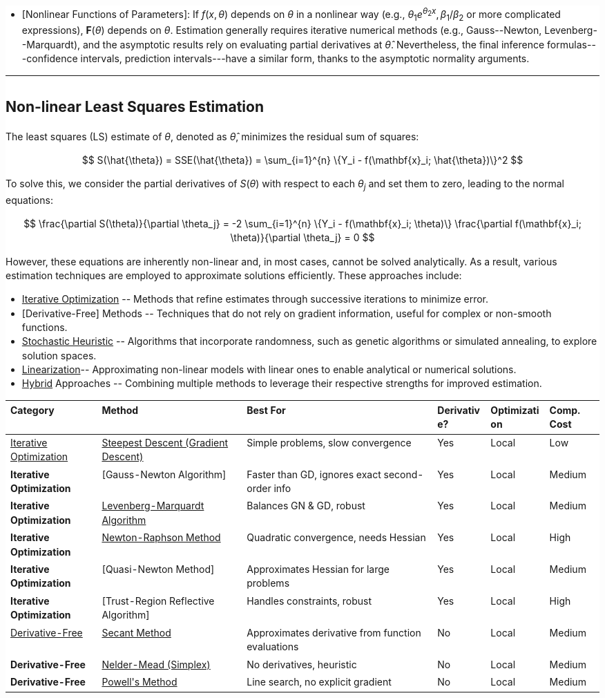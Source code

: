-   [Nonlinear Functions of Parameters]: If $f(x, \theta)$ depends on $\theta$ in a nonlinear way (e.g., $\theta_1 e^{\theta_2 x}, \beta_1/\beta_2$ or more complicated expressions), $\mathbf{F}(\theta)$ depends on $\theta$. Estimation generally requires iterative numerical methods (e.g., Gauss--Newton, Levenberg--Marquardt), and the asymptotic results rely on evaluating partial derivatives at $\hat{\theta}$. Nevertheless, the final inference formulas---confidence intervals, prediction intervals---have a similar form, thanks to the asymptotic normality arguments.

------------------------------------------------------------------------

## Non-linear Least Squares Estimation

The least squares (LS) estimate of $\theta$, denoted as $\hat{\theta}$, minimizes the residual sum of squares:

$$
S(\hat{\theta}) = SSE(\hat{\theta}) = \sum_{i=1}^{n} \{Y_i - f(\mathbf{x}_i; \hat{\theta})\}^2
$$

To solve this, we consider the partial derivatives of $S(\theta)$ with respect to each $\theta_j$ and set them to zero, leading to the normal equations:

$$
\frac{\partial S(\theta)}{\partial \theta_j} = -2 \sum_{i=1}^{n} \{Y_i - f(\mathbf{x}_i; \theta)\} \frac{\partial f(\mathbf{x}_i; \theta)}{\partial \theta_j} = 0
$$

However, these equations are inherently non-linear and, in most cases, cannot be solved analytically. As a result, various estimation techniques are employed to approximate solutions efficiently. These approaches include:

-   [Iterative Optimization](#iterative-optimization-nonlinear-regression) -- Methods that refine estimates through successive iterations to minimize error.
-   [Derivative-Free] Methods -- Techniques that do not rely on gradient information, useful for complex or non-smooth functions.
-   [Stochastic Heuristic](#stochastic-heuristic-nolinear-regression) -- Algorithms that incorporate randomness, such as genetic algorithms or simulated annealing, to explore solution spaces.
-   [Linearization](#linearization-nonlinear-regression-optimization)-- Approximating non-linear models with linear ones to enable analytical or numerical solutions.
-   [Hybrid](#hybrid-nonlinear-regression-optimization) Approaches -- Combining multiple methods to leverage their respective strengths for improved estimation.

| **Category**                                                                                                                                  | **Method**                                                                         | **Best For**                                       | **Derivative?** | **Optimization** | **Comp. Cost** |
|:---------------------|:----------|:---------|:---------|:---------|:---------|
| [Iterative Optimization](#iterative-optimization-nonlinear-regression)                                                                        | [Steepest Descent (Gradient Descent)](#steepest-descent)                           | Simple problems, slow convergence                  | Yes             | Local            | Low            |
| **Iterative Optimization**                                                                                                                    | [Gauss-Newton Algorithm]                                                           | Faster than GD, ignores exact second-order info    | Yes             | Local            | Medium         |
| **Iterative Optimization**                                                                                                                    | [Levenberg-Marquardt Algorithm](#levenberg-marquardt)                              | Balances GN & GD, robust                           | Yes             | Local            | Medium         |
| **Iterative Optimization**                                                                                                                    | [Newton-Raphson Method](#newton-raphson)                                           | Quadratic convergence, needs Hessian               | Yes             | Local            | High           |
| **Iterative Optimization**                                                                                                                    | [Quasi-Newton Method]                                                              | Approximates Hessian for large problems            | Yes             | Local            | Medium         |
| **Iterative Optimization**                                                                                                                    | [Trust-Region Reflective Algorithm]                                                | Handles constraints, robust                        | Yes             | Local            | High           |
| [Derivative-Free](Techniques%20that%20do%20not%20rely%20on%20gradient%20information,%20useful%20for%20complex%20or%20non-smooth%20functions.) | [Secant Method](#secant-method)                                                    | Approximates derivative from function evaluations  | No              | Local            | Medium         |
| **Derivative-Free**                                                                                                                           | [Nelder-Mead (Simplex)](#nelder-mead)                                              | No derivatives, heuristic                          | No              | Local            | Medium         |
| **Derivative-Free**                                                                                                                           | [Powell's Method](#powells-method)                                                 | Line search, no explicit gradient                  | No              | Local            | Medium         |